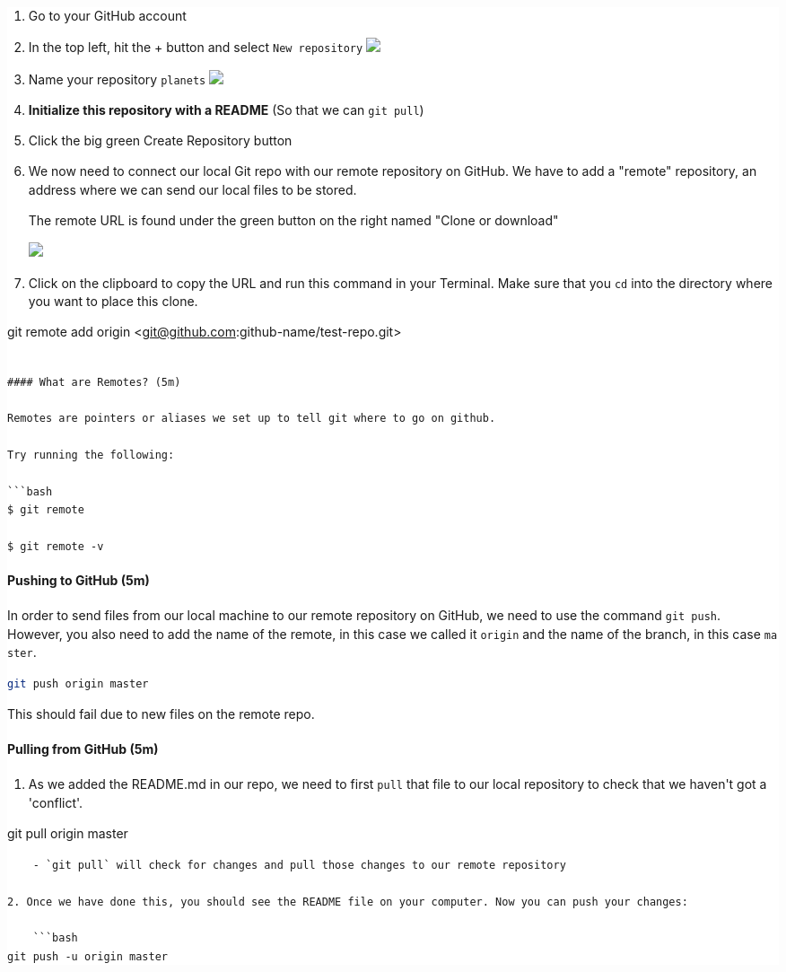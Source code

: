 1. Go to your GitHub account
2. In the top left, hit the + button and select `New repository`
![](https://help.github.com/assets/images/help/repository/repo-create.png)
3. Name your repository `planets`
![](https://help.github.com/assets/images/help/repository/repo-create-name.png)
4. **Initialize this repository with a README** (So that we can `git pull`)
4. Click the big green Create Repository button
5. We now need to connect our local Git repo with our remote repository on GitHub. We have to add a "remote" repository, an address where we can send our local files to be stored.

    The remote URL is found under the green button on the right named "Clone or download"

    ![](https://i.imgur.com/FjdRT66.png)

6. Click on the clipboard to copy the URL and run this command in your Terminal. Make sure that you `cd` into the directory where you want to place this clone.


    ```bash
git remote add origin <git@github.com:github-name/test-repo.git>
```

#### What are Remotes? (5m)

Remotes are pointers or aliases we set up to tell git where to go on github.

Try running the following:

```bash
$ git remote

$ git remote -v
```

#### Pushing to GitHub (5m)

In order to send files from our local machine to our remote repository on GitHub, we need to use the command `git push`. However, you also need to add the name of the remote, in this case we called it `origin` and the name of the branch, in this case `master`.

```bash
git push origin master
```

This should fail due to new files on the remote repo.

#### Pulling from GitHub (5m)

1. As we added the README.md in our repo, we need to first `pull` that file to our local repository to check that we haven't got a 'conflict'.

    ```bash
git pull origin master
```
    - `git pull` will check for changes and pull those changes to our remote repository

2. Once we have done this, you should see the README file on your computer. Now you can push your changes:

    ```bash
git push -u origin master
```
